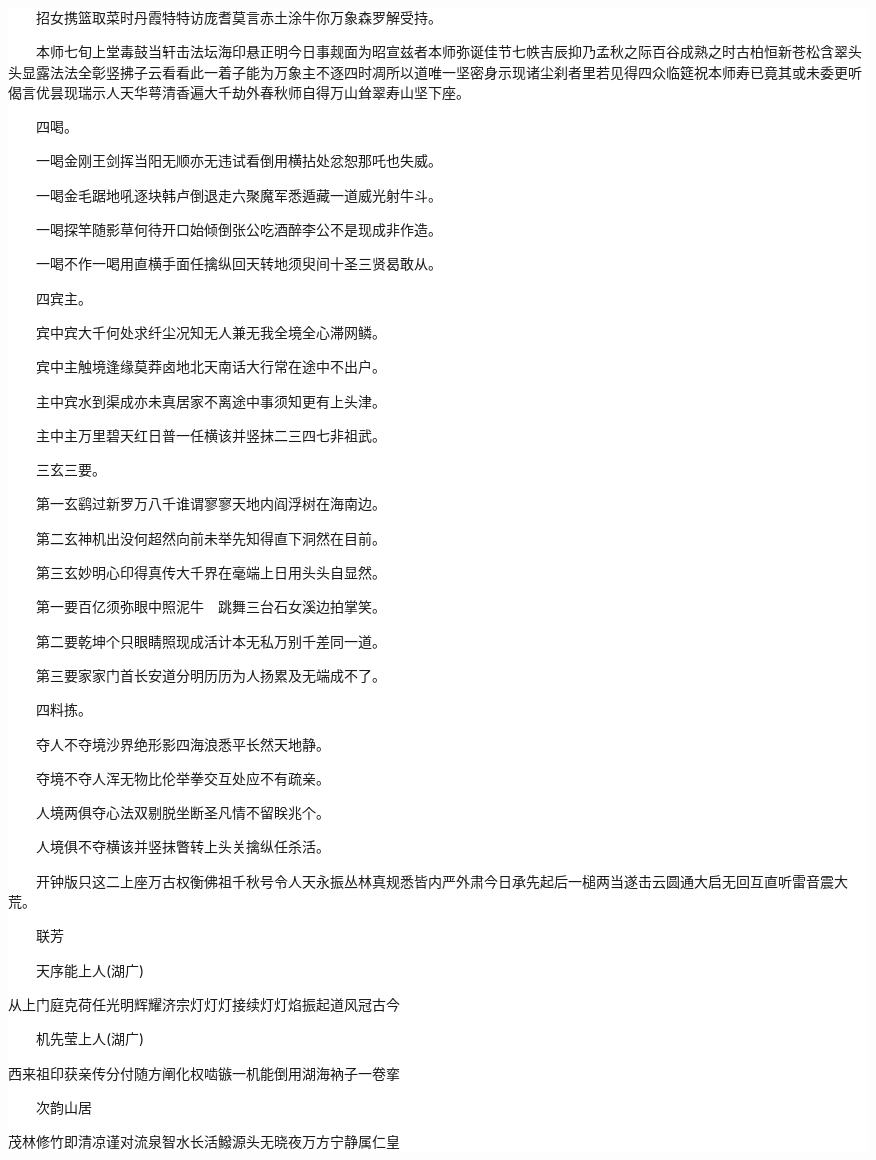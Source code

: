 　　招女携篮取菜时丹霞特特访庞耆莫言赤土涂牛你万象森罗解受持。

　　本师七旬上堂毒鼓当轩击法坛海印悬正明今日事觌面为昭宣兹者本师弥诞佳节七帙吉辰抑乃孟秋之际百谷成熟之时古柏恒新苍松含翠头头显露法法全彰竖拂子云看看此一着子能为万象主不逐四时凋所以道唯一坚密身示现诸尘刹者里若见得四众临筵祝本师寿已竟其或未委更听偈言优昙现瑞示人天华萼清香遍大千劫外春秋师自得万山耸翠寿山坚下座。

　　四喝。

　　一喝金刚王剑挥当阳无顺亦无违试看倒用横拈处忿恕那吒也失威。

　　一喝金毛踞地吼逐块韩卢倒退走六聚魔军悉遁藏一道威光射牛斗。

　　一喝探竿随影草何待开口始倾倒张公吃酒醉李公不是现成非作造。

　　一喝不作一喝用直横手面任擒纵回天转地须臾间十圣三贤曷敢从。

　　四宾主。

　　宾中宾大千何处求纤尘况知无人兼无我全境全心滞网鳞。

　　宾中主触境逢缘莫莽卤地北天南话大行常在途中不出户。

　　主中宾水到渠成亦未真居家不离途中事须知更有上头津。

　　主中主万里碧天红日普一任横该并竖抹二三四七非祖武。

　　三玄三要。

　　第一玄鹞过新罗万八千谁谓寥寥天地内阎浮树在海南边。

　　第二玄神机出没何超然向前未举先知得直下洞然在目前。

　　第三玄妙明心印得真传大千界在毫端上日用头头自显然。

　　第一要百亿须弥眼中照泥牛　跳舞三台石女溪边拍掌笑。

　　第二要乾坤个只眼睛照现成活计本无私万别千差同一道。

　　第三要家家门首长安道分明历历为人扬累及无端成不了。

　　四料拣。

　　夺人不夺境沙界绝形影四海浪悉平长然天地静。

　　夺境不夺人浑无物比伦举拳交互处应不有疏亲。

　　人境两俱夺心法双剔脱坐断圣凡情不留眹兆个。

　　人境俱不夺横该并竖抹瞥转上头关擒纵任杀活。

　　开钟版只这二上座万古权衡佛祖千秋号令人天永振丛林真规悉皆内严外肃今日承先起后一槌两当遂击云圆通大启无回互直听雷音震大荒。

　　联芳

　　天序能上人(湖广)

从上门庭克荷任光明辉耀济宗灯灯灯接续灯灯焰振起道风冠古今

　　机先莹上人(湖广)

西来祖印获亲传分付随方阐化权啮镞一机能倒用湖海衲子一卷挛

　　次韵山居

茂林修竹即清凉谨对流泉智水长活鱍源头无晓夜万方宁静属仁皇
